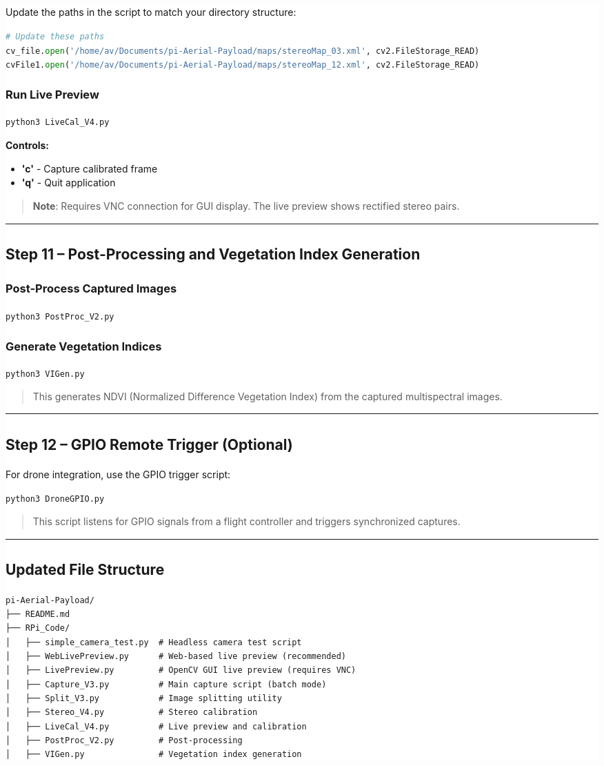 Update the paths in the script to match your directory structure:
```python
# Update these paths
cv_file.open('/home/av/Documents/pi-Aerial-Payload/maps/stereoMap_03.xml', cv2.FileStorage_READ)
cvFile1.open('/home/av/Documents/pi-Aerial-Payload/maps/stereoMap_12.xml', cv2.FileStorage_READ)
```

### Run Live Preview

```bash
python3 LiveCal_V4.py
```

**Controls:**
- **'c'** - Capture calibrated frame
- **'q'** - Quit application

> **Note**: Requires VNC connection for GUI display. The live preview shows rectified stereo pairs.

---

## Step 11 – Post-Processing and Vegetation Index Generation

### Post-Process Captured Images

```bash
python3 PostProc_V2.py
```

### Generate Vegetation Indices

```bash
python3 VIGen.py
```

> This generates NDVI (Normalized Difference Vegetation Index) from the captured multispectral images.

---

## Step 12 – GPIO Remote Trigger (Optional)

For drone integration, use the GPIO trigger script:

```bash
python3 DroneGPIO.py
```

> This script listens for GPIO signals from a flight controller and triggers synchronized captures.

---

## Updated File Structure

```
pi-Aerial-Payload/
├── README.md
├── RPi_Code/
│   ├── simple_camera_test.py  # Headless camera test script
│   ├── WebLivePreview.py      # Web-based live preview (recommended)
│   ├── LivePreview.py         # OpenCV GUI live preview (requires VNC)
│   ├── Capture_V3.py          # Main capture script (batch mode)
│   ├── Split_V3.py            # Image splitting utility
│   ├── Stereo_V4.py           # Stereo calibration
│   ├── LiveCal_V4.py          # Live preview and calibration
│   ├── PostProc_V2.py         # Post-processing
│   ├── VIGen.py               # Vegetation index generation
```